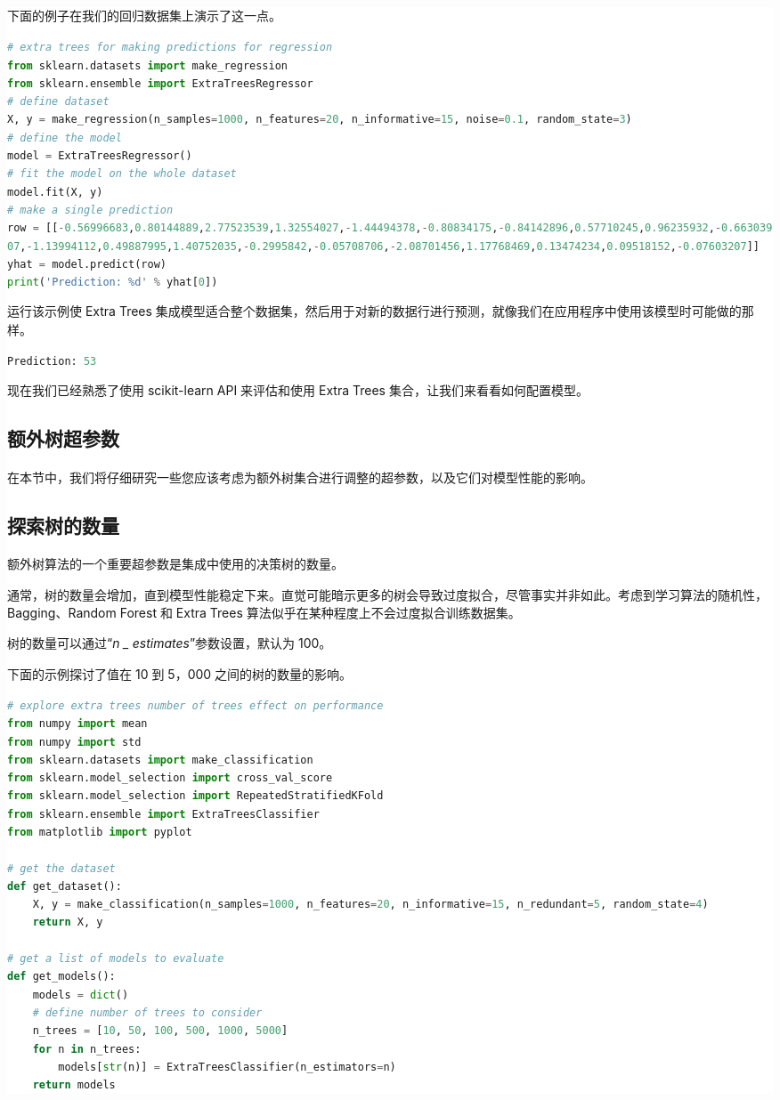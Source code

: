 下面的例子在我们的回归数据集上演示了这一点。

```py
# extra trees for making predictions for regression
from sklearn.datasets import make_regression
from sklearn.ensemble import ExtraTreesRegressor
# define dataset
X, y = make_regression(n_samples=1000, n_features=20, n_informative=15, noise=0.1, random_state=3)
# define the model
model = ExtraTreesRegressor()
# fit the model on the whole dataset
model.fit(X, y)
# make a single prediction
row = [[-0.56996683,0.80144889,2.77523539,1.32554027,-1.44494378,-0.80834175,-0.84142896,0.57710245,0.96235932,-0.66303907,-1.13994112,0.49887995,1.40752035,-0.2995842,-0.05708706,-2.08701456,1.17768469,0.13474234,0.09518152,-0.07603207]]
yhat = model.predict(row)
print('Prediction: %d' % yhat[0])
```

运行该示例使 Extra Trees 集成模型适合整个数据集，然后用于对新的数据行进行预测，就像我们在应用程序中使用该模型时可能做的那样。

```py
Prediction: 53
```

现在我们已经熟悉了使用 scikit-learn API 来评估和使用 Extra Trees 集合，让我们来看看如何配置模型。

## 额外树超参数

在本节中，我们将仔细研究一些您应该考虑为额外树集合进行调整的超参数，以及它们对模型性能的影响。

## 探索树的数量

额外树算法的一个重要超参数是集成中使用的决策树的数量。

通常，树的数量会增加，直到模型性能稳定下来。直觉可能暗示更多的树会导致过度拟合，尽管事实并非如此。考虑到学习算法的随机性，Bagging、Random Forest 和 Extra Trees 算法似乎在某种程度上不会过度拟合训练数据集。

树的数量可以通过“*n _ estimates*”参数设置，默认为 100。

下面的示例探讨了值在 10 到 5，000 之间的树的数量的影响。

```py
# explore extra trees number of trees effect on performance
from numpy import mean
from numpy import std
from sklearn.datasets import make_classification
from sklearn.model_selection import cross_val_score
from sklearn.model_selection import RepeatedStratifiedKFold
from sklearn.ensemble import ExtraTreesClassifier
from matplotlib import pyplot

# get the dataset
def get_dataset():
	X, y = make_classification(n_samples=1000, n_features=20, n_informative=15, n_redundant=5, random_state=4)
	return X, y

# get a list of models to evaluate
def get_models():
	models = dict()
	# define number of trees to consider
	n_trees = [10, 50, 100, 500, 1000, 5000]
	for n in n_trees:
		models[str(n)] = ExtraTreesClassifier(n_estimators=n)
	return models

```